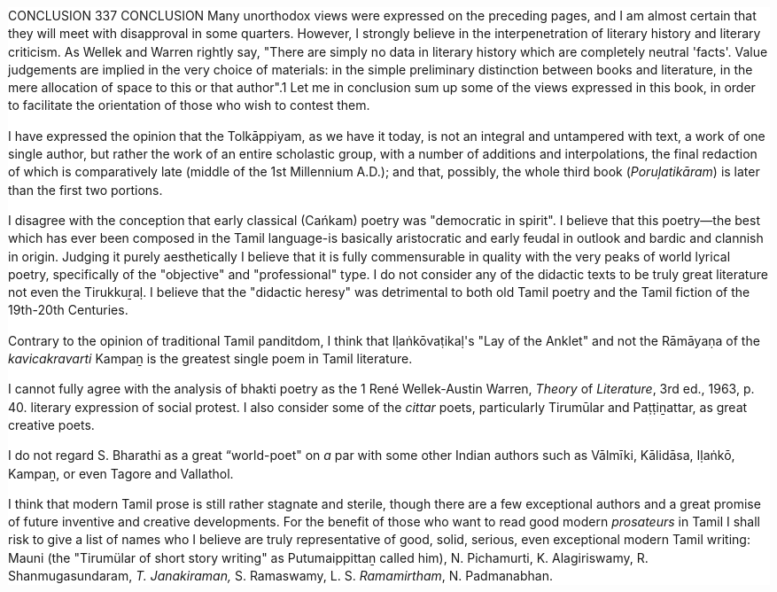 CONCLUSION
337
CONCLUSION
Many unorthodox views were expressed on the preceding pages,
and I am almost certain that they will meet with disapproval in
some quarters. However, I strongly believe in the interpenetration
of literary history and literary criticism. As Wellek and Warren
rightly say, "There are simply no data in literary history which
are completely neutral 'facts'. Value judgements are implied in the
very choice of materials: in the simple preliminary distinction
between books and literature, in the mere allocation of space to
this or that author".1 Let me in conclusion sum up some of the
views expressed in this book, in order to facilitate the orientation
of those who wish to contest them.

I have expressed the opinion that the Tolkāppiyam, as we have
it today, is not an integral and untampered with text, a work of
one single author, but rather the work of an entire scholastic group,
with a number of additions and interpolations, the final redaction
of which is comparatively late (middle of the 1st Millennium A.D.);
and that, possibly, the whole third book (*Poruļatikāram*) is later
than the first two portions.

I disagree with the conception that early classical (Cańkam)
poetry was "democratic in spirit". I believe that this poetry—the
best which has ever been composed in the Tamil language-is
basically aristocratic and early feudal in outlook and bardic and
clannish in origin. Judging it purely aesthetically I believe that it
is fully commensurable in quality with the very peaks of world
lyrical poetry, specifically of the "objective" and "professional" type.
I do not consider any of the didactic texts to be truly great
literature not even the Tirukkuṟaḷ. I believe that the "didactic
heresy" was detrimental to both old Tamil poetry and the Tamil
fiction of the 19th-20th Centuries.

Contrary to the opinion of traditional Tamil panditdom, I think
that Iḷaṅkōvaṭikaḷ's "Lay of the Anklet" and not the Rāmāyaṇa
of the *kavicakravarti* Kampaṉ is the greatest single poem in Tamil
literature.

I cannot fully agree with the analysis of bhakti poetry as the
1 René Wellek-Austin Warren, *Theory* of *Literature*, 3rd ed., 1963, p. 40.
literary expression of social protest. I also consider some of the
*cittar* poets, particularly Tirumūlar and Paṭṭiṉattar, as great
creative poets.

I do not regard S. Bharathi as a great “world-poet" on *a* par with
some other Indian authors such as Vālmīki, Kālidāsa, Iḷaṅkō,
Kampaṉ, or even Tagore and Vallathol.

I think that modern Tamil prose is still rather stagnate and
sterile, though there are a few exceptional authors and a great
promise of future inventive and creative developments. For the
benefit of those who want to read good modern *prosateurs* in Tamil
I shall risk to give a list of names who I believe are truly representative
of good, solid, serious, even exceptional modern Tamil writing:
Mauni (the "Tirumülar of short story writing" as Putumaippittaṉ
called him), N. Pichamurti, K. Alagiriswamy, R. Shanmugasundaram,
*T. Janakiraman,* S. Ramaswamy, L. S. *Ramamirtham*,
N. Padmanabhan.
